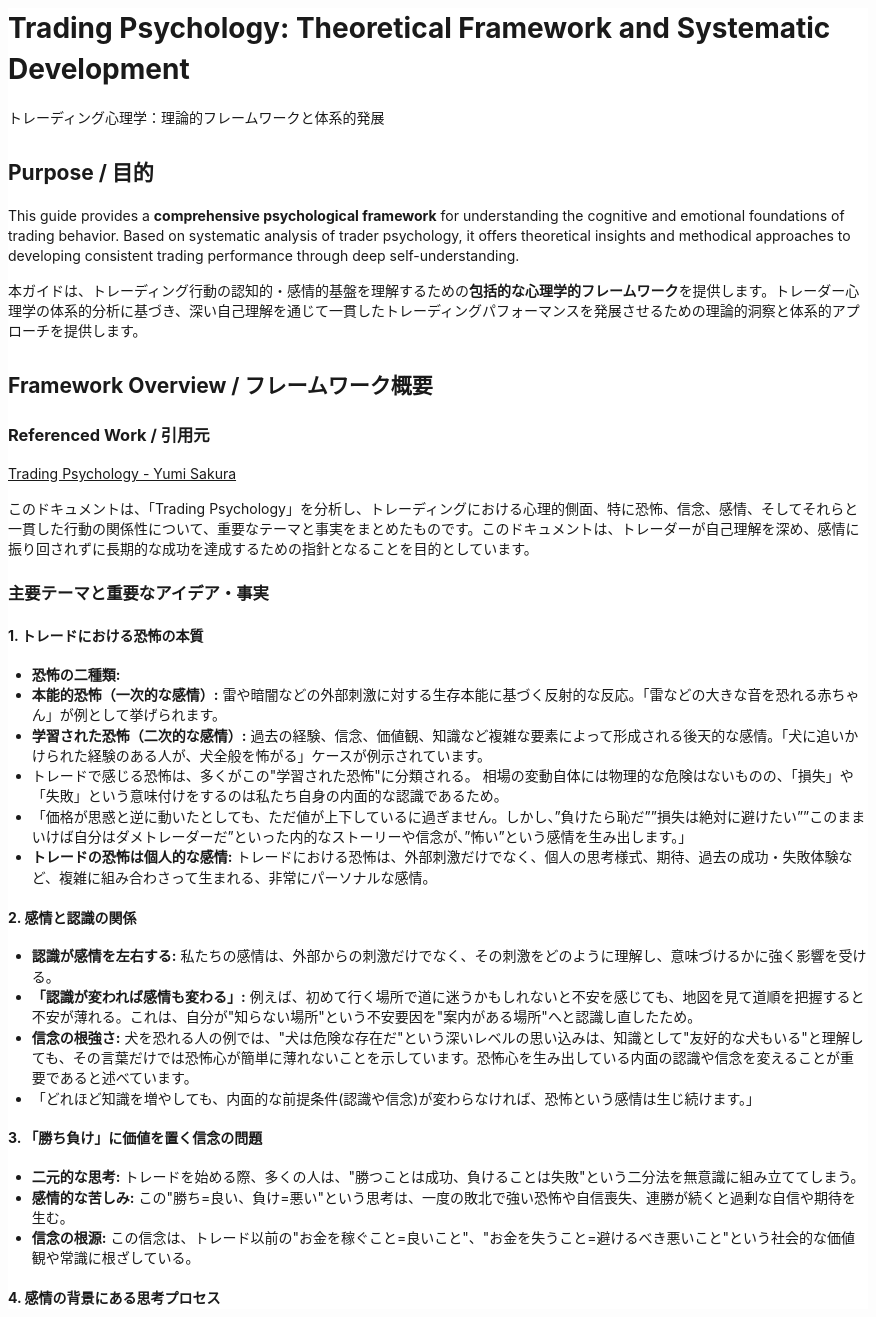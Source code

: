 # Trading Psychology: Theoretical Framework and Systematic Development
トレーディング心理学：理論的フレームワークと体系的発展

## Purpose / 目的

This guide provides a **comprehensive psychological framework** for understanding the cognitive and emotional foundations of trading behavior. Based on systematic analysis of trader psychology, it offers theoretical insights and methodical approaches to developing consistent trading performance through deep self-understanding.

本ガイドは、トレーディング行動の認知的・感情的基盤を理解するための**包括的な心理学的フレームワーク**を提供します。トレーダー心理学の体系的分析に基づき、深い自己理解を通じて一貫したトレーディングパフォーマンスを発展させるための理論的洞察と体系的アプローチを提供します。

## Framework Overview / フレームワーク概要

### Referenced Work / 引用元
[Trading Psychology - Yumi Sakura](https://payhip.com/YumiSakura)

このドキュメントは、「Trading Psychology」を分析し、トレーディングにおける心理的側面、特に恐怖、信念、感情、そしてそれらと一貫した行動の関係性について、重要なテーマと事実をまとめたものです。このドキュメントは、トレーダーが自己理解を深め、感情に振り回されずに長期的な成功を達成するための指針となることを目的としています。

### 主要テーマと重要なアイデア・事実

#### 1. トレードにおける恐怖の本質

- **恐怖の二種類:**
- **本能的恐怖（一次的な感情）:** 雷や暗闇などの外部刺激に対する生存本能に基づく反射的な反応。「雷などの大きな音を恐れる赤ちゃん」が例として挙げられます。
- **学習された恐怖（二次的な感情）:** 過去の経験、信念、価値観、知識など複雑な要素によって形成される後天的な感情。「犬に追いかけられた経験のある人が、犬全般を怖がる」ケースが例示されています。
- トレードで感じる恐怖は、多くがこの"学習された恐怖"に分類される。 相場の変動自体には物理的な危険はないものの、「損失」や「失敗」という意味付けをするのは私たち自身の内面的な認識であるため。
- 「価格が思惑と逆に動いたとしても、ただ値が上下しているに過ぎません。しかし、”負けたら恥だ””損失は絶対に避けたい””このままいけば自分はダメトレーダーだ”といった内的なストーリーや信念が、”怖い”という感情を生み出します。」
- **トレードの恐怖は個人的な感情:** トレードにおける恐怖は、外部刺激だけでなく、個人の思考様式、期待、過去の成功・失敗体験など、複雑に組み合わさって生まれる、非常にパーソナルな感情。

#### 2. 感情と認識の関係

- **認識が感情を左右する:** 私たちの感情は、外部からの刺激だけでなく、その刺激をどのように理解し、意味づけるかに強く影響を受ける。
- **「認識が変われば感情も変わる」:** 例えば、初めて行く場所で道に迷うかもしれないと不安を感じても、地図を見て道順を把握すると不安が薄れる。これは、自分が"知らない場所"という不安要因を"案内がある場所"へと認識し直したため。
- **信念の根強さ:** 犬を恐れる人の例では、"犬は危険な存在だ"という深いレベルの思い込みは、知識として"友好的な犬もいる"と理解しても、その言葉だけでは恐怖心が簡単に薄れないことを示しています。恐怖心を生み出している内面の認識や信念を変えることが重要であると述べています。
- 「どれほど知識を増やしても、内面的な前提条件(認識や信念)が変わらなければ、恐怖という感情は生じ続けます。」

#### 3. 「勝ち負け」に価値を置く信念の問題

- **二元的な思考:** トレードを始める際、多くの人は、"勝つことは成功、負けることは失敗"という二分法を無意識に組み立ててしまう。
- **感情的な苦しみ:** この"勝ち=良い、負け=悪い"という思考は、一度の敗北で強い恐怖や自信喪失、連勝が続くと過剰な自信や期待を生む。
- **信念の根源:** この信念は、トレード以前の"お金を稼ぐこと=良いこと"、"お金を失うこと=避けるべき悪いこと"という社会的な価値観や常識に根ざしている。

#### 4. 感情の背景にある思考プロセス
